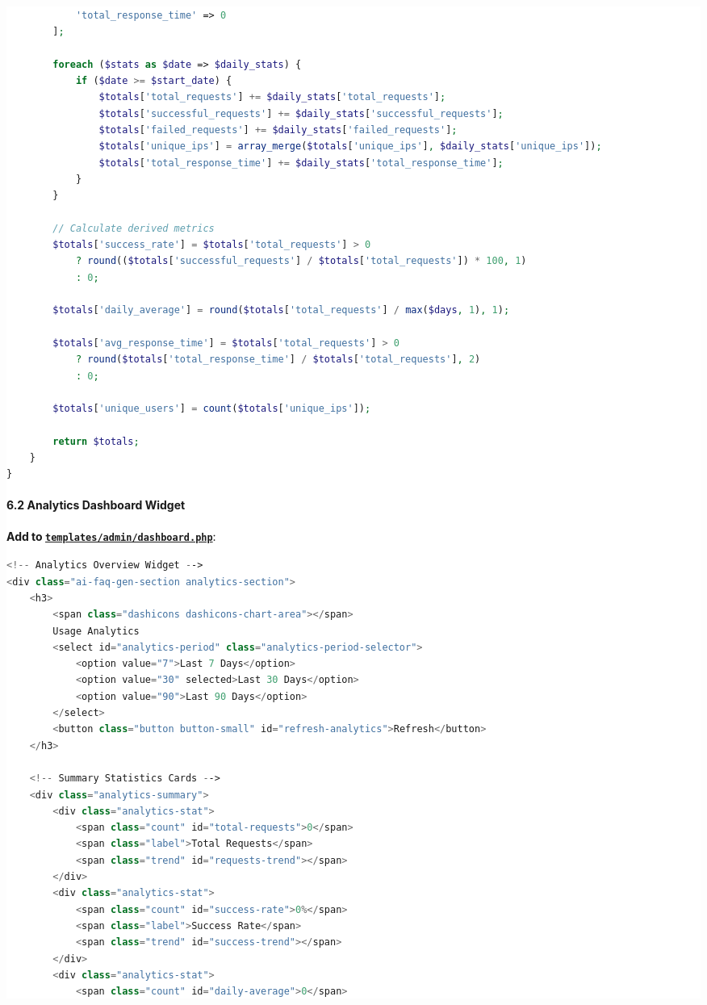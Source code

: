 ```php
            'total_response_time' => 0
        ];
        
        foreach ($stats as $date => $daily_stats) {
            if ($date >= $start_date) {
                $totals['total_requests'] += $daily_stats['total_requests'];
                $totals['successful_requests'] += $daily_stats['successful_requests'];
                $totals['failed_requests'] += $daily_stats['failed_requests'];
                $totals['unique_ips'] = array_merge($totals['unique_ips'], $daily_stats['unique_ips']);
                $totals['total_response_time'] += $daily_stats['total_response_time'];
            }
        }
        
        // Calculate derived metrics
        $totals['success_rate'] = $totals['total_requests'] > 0 
            ? round(($totals['successful_requests'] / $totals['total_requests']) * 100, 1)
            : 0;
            
        $totals['daily_average'] = round($totals['total_requests'] / max($days, 1), 1);
        
        $totals['avg_response_time'] = $totals['total_requests'] > 0
            ? round($totals['total_response_time'] / $totals['total_requests'], 2)
            : 0;
            
        $totals['unique_users'] = count($totals['unique_ips']);
        
        return $totals;
    }
}
```

#### **6.2 Analytics Dashboard Widget**

**Add to [`templates/admin/dashboard.php`](templates/admin/dashboard.php)**:

```php
<!-- Analytics Overview Widget -->
<div class="ai-faq-gen-section analytics-section">
    <h3>
        <span class="dashicons dashicons-chart-area"></span>
        Usage Analytics
        <select id="analytics-period" class="analytics-period-selector">
            <option value="7">Last 7 Days</option>
            <option value="30" selected>Last 30 Days</option>
            <option value="90">Last 90 Days</option>
        </select>
        <button class="button button-small" id="refresh-analytics">Refresh</button>
    </h3>
    
    <!-- Summary Statistics Cards -->
    <div class="analytics-summary">
        <div class="analytics-stat">
            <span class="count" id="total-requests">0</span>
            <span class="label">Total Requests</span>
            <span class="trend" id="requests-trend"></span>
        </div>
        <div class="analytics-stat">
            <span class="count" id="success-rate">0%</span>
            <span class="label">Success Rate</span>
            <span class="trend" id="success-trend"></span>
        </div>
        <div class="analytics-stat">
            <span class="count" id="daily-average">0</span>
```